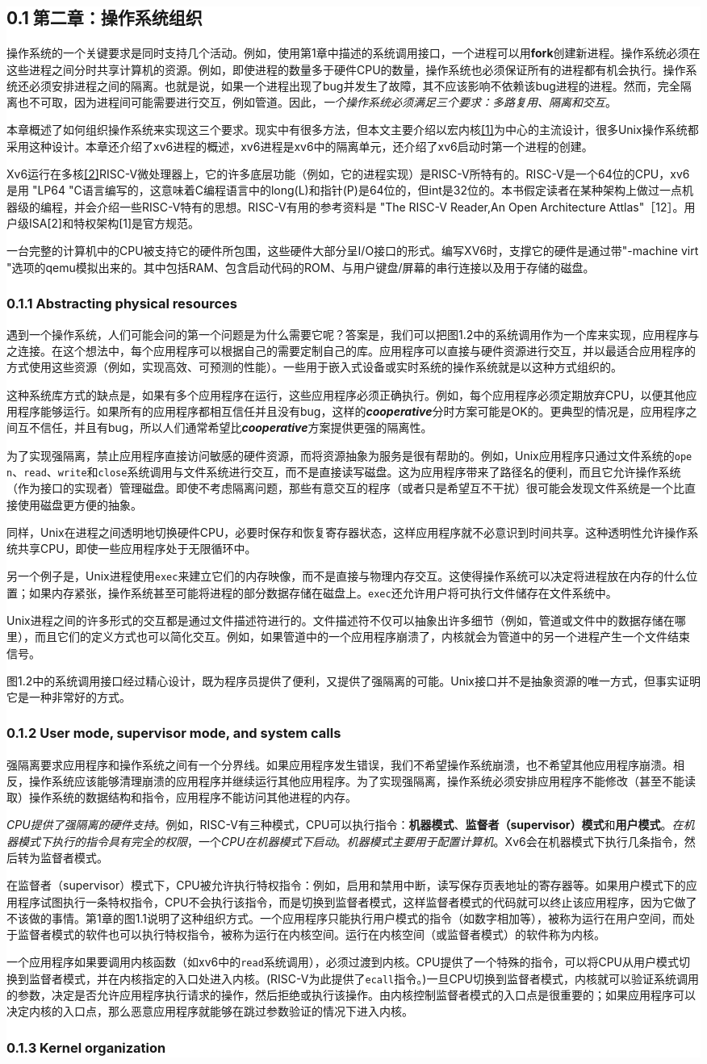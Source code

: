 ## 0.1 第二章：操作系统组织

操作系统的一个关键要求是同时支持几个活动。例如，使用第1章中描述的系统调用接口，一个进程可以用**fork**创建新进程。操作系统必须在这些进程之间分时共享计算机的资源。例如，即使进程的数量多于硬件CPU的数量，操作系统也必须保证所有的进程都有机会执行。操作系统还必须安排进程之间的隔离。也就是说，如果一个进程出现了bug并发生了故障，其不应该影响不依赖该bug进程的进程。然而，完全隔离也不可取，因为进程间可能需要进行交互，例如管道。因此，*一个操作系统必须满足三个要求：多路复用、隔离和交互*。

本章概述了如何组织操作系统来实现这三个要求。现实中有很多方法，但本文主要介绍以宏内核[[1]](#ftn1)为中心的主流设计，很多Unix操作系统都采用这种设计。本章还介绍了xv6进程的概述，xv6进程是xv6中的隔离单元，还介绍了xv6启动时第一个进程的创建。

Xv6运行在多核[[2]](#ftn2)RISC-V微处理器上，它的许多底层功能（例如，它的进程实现）是RISC-V所特有的。RISC-V是一个64位的CPU，xv6是用 "LP64 "C语言编写的，这意味着C编程语言中的long(L)和指针(P)是64位的，但int是32位的。本书假定读者在某种架构上做过一点机器级的编程，并会介绍一些RISC-V特有的思想。RISC-V有用的参考资料是 "The RISC-V Reader,An Open Architecture Attlas"［12］。用户级ISA[2]和特权架构[1]是官方规范。

一台完整的计算机中的CPU被支持它的硬件所包围，这些硬件大部分呈I/O接口的形式。编写XV6时，支撑它的硬件是通过带"-machine virt "选项的qemu模拟出来的。其中包括RAM、包含启动代码的ROM、与用户键盘/屏幕的串行连接以及用于存储的磁盘。

### 0.1.1 Abstracting physical resources

​    遇到一个操作系统，人们可能会问的第一个问题是为什么需要它呢？答案是，我们可以把图1.2中的系统调用作为一个库来实现，应用程序与之连接。在这个想法中，每个应用程序可以根据自己的需要定制自己的库。应用程序可以直接与硬件资源进行交互，并以最适合应用程序的方式使用这些资源（例如，实现高效、可预测的性能）。一些用于嵌入式设备或实时系统的操作系统就是以这种方式组织的。

这种系统库方式的缺点是，如果有多个应用程序在运行，这些应用程序必须正确执行。例如，每个应用程序必须定期放弃CPU，以便其他应用程序能够运行。如果所有的应用程序都相互信任并且没有bug，这样的***cooperative***分时方案可能是OK的。更典型的情况是，应用程序之间互不信任，并且有bug，所以人们通常希望比***cooperative***方案提供更强的隔离性。

为了实现强隔离，禁止应用程序直接访问敏感的硬件资源，而将资源抽象为服务是很有帮助的。例如，Unix应用程序只通过文件系统的`open`、`read`、`write`和`close`系统调用与文件系统进行交互，而不是直接读写磁盘。这为应用程序带来了路径名的便利，而且它允许操作系统（作为接口的实现者）管理磁盘。即使不考虑隔离问题，那些有意交互的程序（或者只是希望互不干扰）很可能会发现文件系统是一个比直接使用磁盘更方便的抽象。

同样，Unix在进程之间透明地切换硬件CPU，必要时保存和恢复寄存器状态，这样应用程序就不必意识到时间共享。这种透明性允许操作系统共享CPU，即使一些应用程序处于无限循环中。

另一个例子是，Unix进程使用`exec`来建立它们的内存映像，而不是直接与物理内存交互。这使得操作系统可以决定将进程放在内存的什么位置；如果内存紧张，操作系统甚至可能将进程的部分数据存储在磁盘上。`exec`还允许用户将可执行文件储存在文件系统中。

Unix进程之间的许多形式的交互都是通过文件描述符进行的。文件描述符不仅可以抽象出许多细节（例如，管道或文件中的数据存储在哪里），而且它们的定义方式也可以简化交互。例如，如果管道中的一个应用程序崩溃了，内核就会为管道中的另一个进程产生一个文件结束信号。

图1.2中的系统调用接口经过精心设计，既为程序员提供了便利，又提供了强隔离的可能。Unix接口并不是抽象资源的唯一方式，但事实证明它是一种非常好的方式。

### 0.1.2 User mode, supervisor mode, and system calls

强隔离要求应用程序和操作系统之间有一个分界线。如果应用程序发生错误，我们不希望操作系统崩溃，也不希望其他应用程序崩溃。相反，操作系统应该能够清理崩溃的应用程序并继续运行其他应用程序。为了实现强隔离，操作系统必须安排应用程序不能修改（甚至不能读取）操作系统的数据结构和指令，应用程序不能访问其他进程的内存。

*CPU提供了强隔离的硬件支持*。例如，RISC-V有三种模式，CPU可以执行指令：**机器模式**、**监督者（supervisor）模式**和**用户模式**。*在机器模式下执行的指令具有完全的权限*，一个*CPU在机器模式下启动*。*机器模式主要用于配置计算机*。Xv6会在机器模式下执行几条指令，然后转为监督者模式。

在监督者（supervisor）模式下，CPU被允许执行特权指令：例如，启用和禁用中断，读写保存页表地址的寄存器等。如果用户模式下的应用程序试图执行一条特权指令，CPU不会执行该指令，而是切换到监督者模式，这样监督者模式的代码就可以终止该应用程序，因为它做了不该做的事情。第1章的图1.1说明了这种组织方式。一个应用程序只能执行用户模式的指令（如数字相加等），被称为运行在用户空间，而处于监督者模式的软件也可以执行特权指令，被称为运行在内核空间。运行在内核空间（或监督者模式）的软件称为内核。

一个应用程序如果要调用内核函数（如xv6中的`read`系统调用），必须过渡到内核。CPU提供了一个特殊的指令，可以将CPU从用户模式切换到监督者模式，并在内核指定的入口处进入内核。(RISC-V为此提供了`ecall`指令。)一旦CPU切换到监督者模式，内核就可以验证系统调用的参数，决定是否允许应用程序执行请求的操作，然后拒绝或执行该操作。由内核控制监督者模式的入口点是很重要的；如果应用程序可以决定内核的入口点，那么恶意应用程序就能够在跳过参数验证的情况下进入内核。

### 0.1.3 Kernel organization
